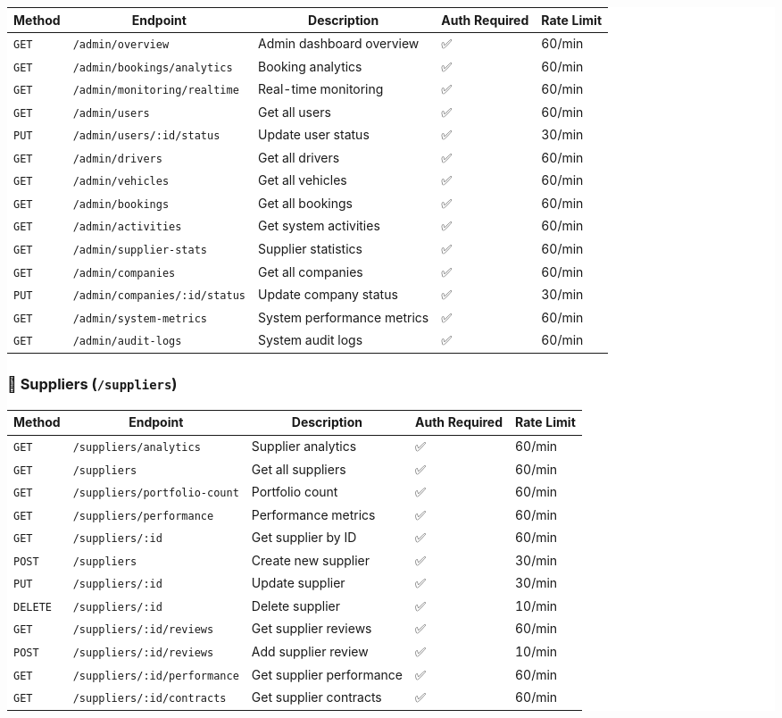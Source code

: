 | Method | Endpoint | Description | Auth Required | Rate Limit |
|--------|----------|-------------|---------------|------------|
| `GET` | `/admin/overview` | Admin dashboard overview | ✅ | 60/min |
| `GET` | `/admin/bookings/analytics` | Booking analytics | ✅ | 60/min |
| `GET` | `/admin/monitoring/realtime` | Real-time monitoring | ✅ | 60/min |
| `GET` | `/admin/users` | Get all users | ✅ | 60/min |
| `PUT` | `/admin/users/:id/status` | Update user status | ✅ | 30/min |
| `GET` | `/admin/drivers` | Get all drivers | ✅ | 60/min |
| `GET` | `/admin/vehicles` | Get all vehicles | ✅ | 60/min |
| `GET` | `/admin/bookings` | Get all bookings | ✅ | 60/min |
| `GET` | `/admin/activities` | Get system activities | ✅ | 60/min |
| `GET` | `/admin/supplier-stats` | Supplier statistics | ✅ | 60/min |
| `GET` | `/admin/companies` | Get all companies | ✅ | 60/min |
| `PUT` | `/admin/companies/:id/status` | Update company status | ✅ | 30/min |
| `GET` | `/admin/system-metrics` | System performance metrics | ✅ | 60/min |
| `GET` | `/admin/audit-logs` | System audit logs | ✅ | 60/min |

### 🏢 **Suppliers (`/suppliers`)**

| Method | Endpoint | Description | Auth Required | Rate Limit |
|--------|----------|-------------|---------------|------------|
| `GET` | `/suppliers/analytics` | Supplier analytics | ✅ | 60/min |
| `GET` | `/suppliers` | Get all suppliers | ✅ | 60/min |
| `GET` | `/suppliers/portfolio-count` | Portfolio count | ✅ | 60/min |
| `GET` | `/suppliers/performance` | Performance metrics | ✅ | 60/min |
| `GET` | `/suppliers/:id` | Get supplier by ID | ✅ | 60/min |
| `POST` | `/suppliers` | Create new supplier | ✅ | 30/min |
| `PUT` | `/suppliers/:id` | Update supplier | ✅ | 30/min |
| `DELETE` | `/suppliers/:id` | Delete supplier | ✅ | 10/min |
| `GET` | `/suppliers/:id/reviews` | Get supplier reviews | ✅ | 60/min |
| `POST` | `/suppliers/:id/reviews` | Add supplier review | ✅ | 10/min |
| `GET` | `/suppliers/:id/performance` | Get supplier performance | ✅ | 60/min |
| `GET` | `/suppliers/:id/contracts` | Get supplier contracts | ✅ | 60/min |
